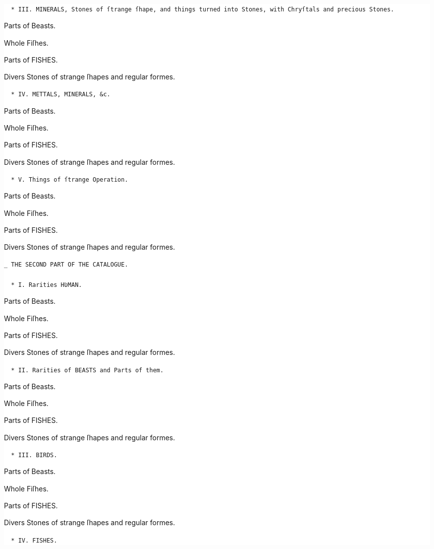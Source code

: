       * III. MINERALS, Stones of ſtrange ſhape, and things turned into Stones, with Chryſtals and precious Stones.

Parts of Beasts.

Whole Fiſhes.

Parts of FISHES.

Divers Stones of strange ſhapes and regular formes.

      * IV. METTALS, MINERALS, &c.

Parts of Beasts.

Whole Fiſhes.

Parts of FISHES.

Divers Stones of strange ſhapes and regular formes.

      * V. Things of ſtrange Operation.

Parts of Beasts.

Whole Fiſhes.

Parts of FISHES.

Divers Stones of strange ſhapes and regular formes.

    _ THE SECOND PART OF THE CATALOGUE.

      * I. Rarities HƲMAN.

Parts of Beasts.

Whole Fiſhes.

Parts of FISHES.

Divers Stones of strange ſhapes and regular formes.

      * II. Rarities of BEASTS and Parts of them.

Parts of Beasts.

Whole Fiſhes.

Parts of FISHES.

Divers Stones of strange ſhapes and regular formes.

      * III. BIRDS.

Parts of Beasts.

Whole Fiſhes.

Parts of FISHES.

Divers Stones of strange ſhapes and regular formes.

      * IV. FISHES.
